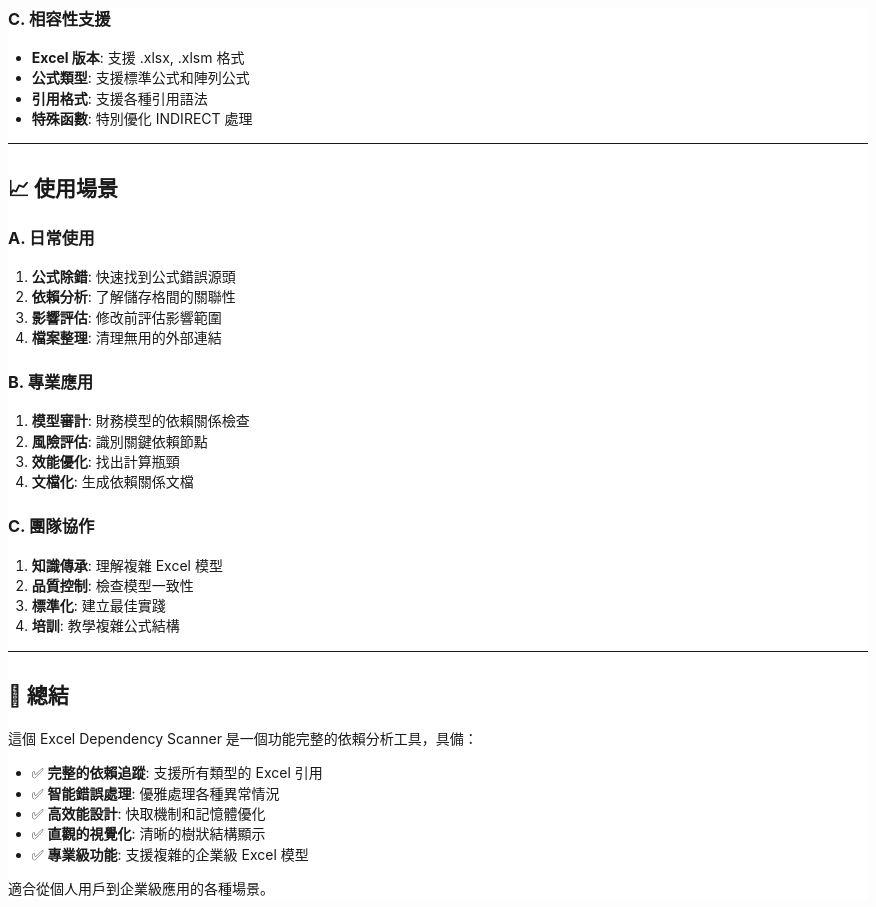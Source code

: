 ### **C. 相容性支援**
- **Excel 版本**: 支援 .xlsx, .xlsm 格式
- **公式類型**: 支援標準公式和陣列公式
- **引用格式**: 支援各種引用語法
- **特殊函數**: 特別優化 INDIRECT 處理

---

## 📈 使用場景

### **A. 日常使用**
1. **公式除錯**: 快速找到公式錯誤源頭
2. **依賴分析**: 了解儲存格間的關聯性
3. **影響評估**: 修改前評估影響範圍
4. **檔案整理**: 清理無用的外部連結

### **B. 專業應用**
1. **模型審計**: 財務模型的依賴關係檢查
2. **風險評估**: 識別關鍵依賴節點
3. **效能優化**: 找出計算瓶頸
4. **文檔化**: 生成依賴關係文檔

### **C. 團隊協作**
1. **知識傳承**: 理解複雜 Excel 模型
2. **品質控制**: 檢查模型一致性
3. **標準化**: 建立最佳實踐
4. **培訓**: 教學複雜公式結構

---

## 🎯 總結

這個 Excel Dependency Scanner 是一個功能完整的依賴分析工具，具備：

- ✅ **完整的依賴追蹤**: 支援所有類型的 Excel 引用
- ✅ **智能錯誤處理**: 優雅處理各種異常情況
- ✅ **高效能設計**: 快取機制和記憶體優化
- ✅ **直觀的視覺化**: 清晰的樹狀結構顯示
- ✅ **專業級功能**: 支援複雜的企業級 Excel 模型

適合從個人用戶到企業級應用的各種場景。